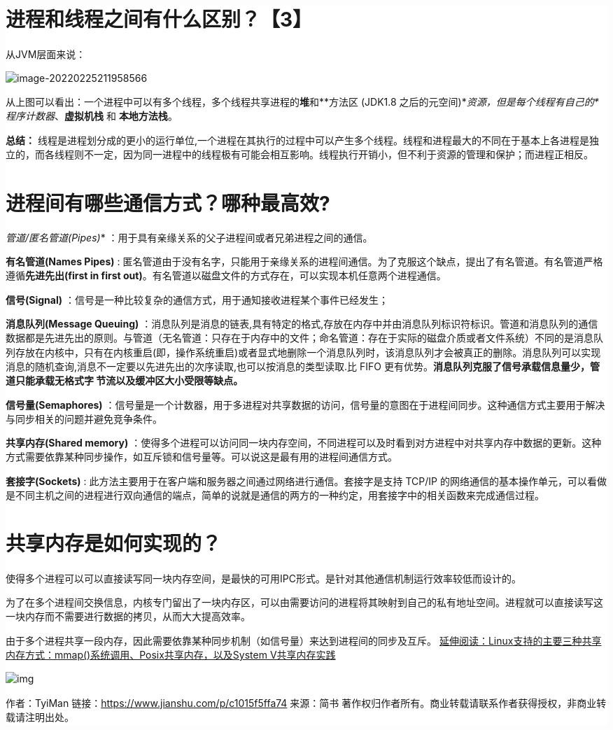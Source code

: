 

# 进程和线程之间有什么区别？【3】

从JVM层面来说：

![image-20220225211958566](https://jsl1997.oss-cn-beijing.aliyuncs.com/note/image-20220225211958566.png)

从上图可以看出：一个进程中可以有多个线程，多个线程共享进程的**堆**和**方法区 (JDK1.8 之后的元空间)\**资源，但是每个线程有自己的\**程序计数器**、**虚拟机栈** 和 **本地方法栈**。

**总结：** 线程是进程划分成的更小的运行单位,一个进程在其执行的过程中可以产生多个线程。线程和进程最大的不同在于基本上各进程是独立的，而各线程则不一定，因为同一进程中的线程极有可能会相互影响。线程执行开销小，但不利于资源的管理和保护；而进程正相反。



# 进程间有哪些通信方式？哪种最高效?



*管道/匿名管道(Pipes)** ：用于具有亲缘关系的父子进程间或者兄弟进程之间的通信。

**有名管道(Names Pipes)** : 匿名管道由于没有名字，只能用于亲缘关系的进程间通信。为了克服这个缺点，提出了有名管道。有名管道严格遵循**先进先出(first in first out)**。有名管道以磁盘文件的方式存在，可以实现本机任意两个进程通信。

**信号(Signal)** ：信号是一种比较复杂的通信方式，用于通知接收进程某个事件已经发生；

**消息队列(Message Queuing)** ：消息队列是消息的链表,具有特定的格式,存放在内存中并由消息队列标识符标识。管道和消息队列的通信数据都是先进先出的原则。与管道（无名管道：只存在于内存中的文件；命名管道：存在于实际的磁盘介质或者文件系统）不同的是消息队列存放在内核中，只有在内核重启(即，操作系统重启)或者显式地删除一个消息队列时，该消息队列才会被真正的删除。消息队列可以实现消息的随机查询,消息不一定要以先进先出的次序读取,也可以按消息的类型读取.比 FIFO 更有优势。**消息队列克服了信号承载信息量少，管道只能承载无格式字 节流以及缓冲区大小受限等缺点。**

**信号量(Semaphores)** ：信号量是一个计数器，用于多进程对共享数据的访问，信号量的意图在于进程间同步。这种通信方式主要用于解决与同步相关的问题并避免竞争条件。

**共享内存(Shared memory)** ：使得多个进程可以访问同一块内存空间，不同进程可以及时看到对方进程中对共享内存中数据的更新。这种方式需要依靠某种同步操作，如互斥锁和信号量等。可以说这是最有用的进程间通信方式。

**套接字(Sockets)** : 此方法主要用于在客户端和服务器之间通过网络进行通信。套接字是支持 TCP/IP 的网络通信的基本操作单元，可以看做是不同主机之间的进程进行双向通信的端点，简单的说就是通信的两方的一种约定，用套接字中的相关函数来完成通信过程。

# 共享内存是如何实现的？

使得多个进程可以可以直接读写同一块内存空间，是最快的可用IPC形式。是针对其他通信机制运行效率较低而设计的。

为了在多个进程间交换信息，内核专门留出了一块内存区，可以由需要访问的进程将其映射到自己的私有地址空间。进程就可以直接读写这一块内存而不需要进行数据的拷贝，从而大大提高效率。

由于多个进程共享一段内存，因此需要依靠某种同步机制（如信号量）来达到进程间的同步及互斥。
[延伸阅读：Linux支持的主要三种共享内存方式：mmap()系统调用、Posix共享内存，以及System V共享内存实践](https://link.jianshu.com?t=http://www.cnblogs.com/linuxbug/p/4882776.html)

![img](https:////upload-images.jianshu.io/upload_images/1281379-adfde0d80334c1f8.png?imageMogr2/auto-orient/strip|imageView2/2/w/538/format/webp)





作者：TyiMan
链接：https://www.jianshu.com/p/c1015f5ffa74
来源：简书
著作权归作者所有。商业转载请联系作者获得授权，非商业转载请注明出处。

